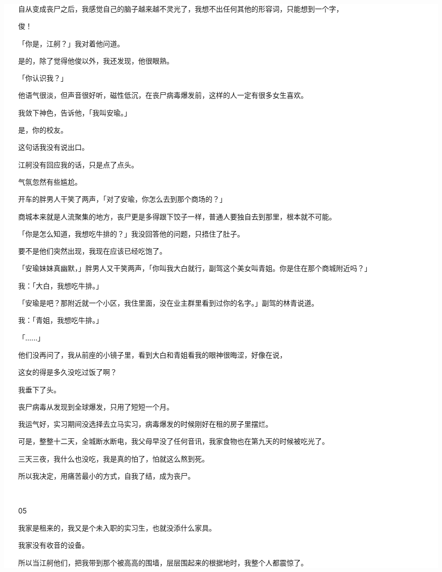 &emsp;&emsp;自从变成丧尸之后，我感觉自己的脑子越来越不灵光了，我想不出任何其他的形容词，只能想到一个字，  
  
&emsp;&emsp;俊！  
  
&emsp;&emsp;「你是，江舸？」我对着他问道。  
  
&emsp;&emsp;是的，除了觉得他俊以外，我还发现，他很眼熟。  
  
&emsp;&emsp;「你认识我？」  
  
&emsp;&emsp;他语气很淡，但声音很好听，磁性低沉，在丧尸病毒爆发前，这样的人一定有很多女生喜欢。  
  
&emsp;&emsp;我敛下神色，告诉他，「我叫安瑜。」  
  
&emsp;&emsp;是，你的校友。  
  
&emsp;&emsp;这句话我没有说出口。  
  
&emsp;&emsp;江舸没有回应我的话，只是点了点头。  
  
&emsp;&emsp;气氛忽然有些尴尬。  
  
&emsp;&emsp;开车的胖男人干笑了两声，「对了安瑜，你怎么去到那个商场的？」  
  
&emsp;&emsp;商城本来就是人流聚集的地方，丧尸更是多得跟下饺子一样，普通人要独自去到那里，根本就不可能。  
  
&emsp;&emsp;「你是怎么知道，我想吃牛排的？」我没回答他的问题，只捂住了肚子。  
  
&emsp;&emsp;要不是他们突然出现，我现在应该已经吃饱了。  
  
&emsp;&emsp;「安瑜妹妹真幽默，」胖男人又干笑两声，「你叫我大白就行，副驾这个美女叫青姐。你是住在那个商城附近吗？」  
  
&emsp;&emsp;我：「大白，我想吃牛排。」  
  
&emsp;&emsp;「安瑜是吧？那附近就一个小区，我住里面，没在业主群里看到过你的名字。」副驾的林青说道。  
  
&emsp;&emsp;我：「青姐，我想吃牛排。」  
  
&emsp;&emsp;「......」  
  
&emsp;&emsp;他们没再问了，我从前座的小镜子里，看到大白和青姐看我的眼神很晦涩，好像在说，  
  
&emsp;&emsp;这女的得是多久没吃过饭了啊？  
  
&emsp;&emsp;我垂下了头。  
  
&emsp;&emsp;丧尸病毒从发现到全球爆发，只用了短短一个月。  
  
&emsp;&emsp;我运气好，实习期间没选择去立马实习，病毒爆发的时候刚好在租的房子里摆烂。  
  
&emsp;&emsp;可是，整整十二天，全城断水断电，我父母早没了任何音讯，我家食物也在第九天的时候被吃光了。  
  
&emsp;&emsp;三天三夜，我什么也没吃，我是真的怕了，怕就这么熬到死。  
  
&emsp;&emsp;所以我决定，用痛苦最小的方式，自我了结，成为丧尸。  
  
&emsp;&emsp;   
  
&emsp;&emsp;05  
  
&emsp;&emsp;我家是租来的，我又是个未入职的实习生，也就没添什么家具。  
  
&emsp;&emsp;我家没有收音的设备。  
  
&emsp;&emsp;所以当江舸他们，把我带到那个被高高的围墙，层层围起来的根据地时，我整个人都震惊了。  
  